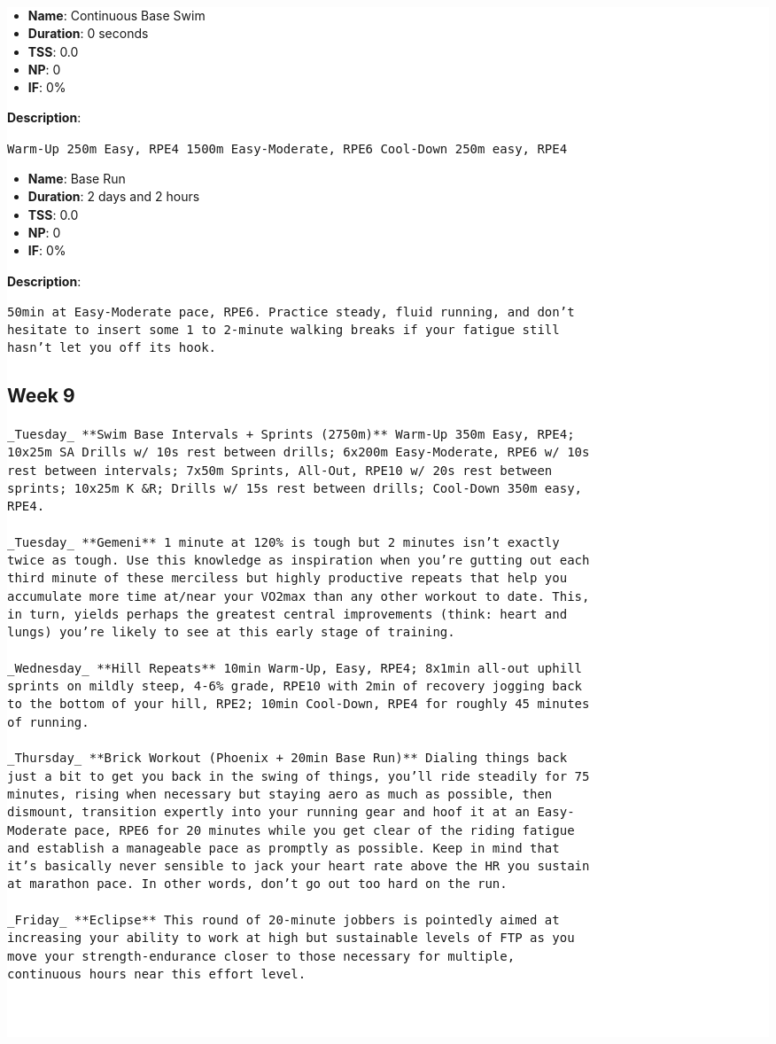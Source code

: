 * **Name**: Continuous Base Swim
* **Duration**: 0 seconds
* **TSS**: 0.0
* **NP**: 0
* **IF**: 0%

**Description**:
<pre>
Warm-Up 250m Easy, RPE4 1500m Easy-Moderate, RPE6 Cool-Down 250m easy, RPE4
</pre>
* **Name**: Base Run
* **Duration**: 2 days and 2 hours
* **TSS**: 0.0
* **NP**: 0
* **IF**: 0%

**Description**:
<pre>
50min at Easy-Moderate pace, RPE6. Practice steady, fluid running, and don’t
hesitate to insert some 1 to 2-minute walking breaks if your fatigue still
hasn’t let you off its hook.
</pre>
## Week 9

<pre>
_Tuesday_ **Swim Base Intervals + Sprints (2750m)** Warm-Up 350m Easy, RPE4;
10x25m SA Drills w/ 10s rest between drills; 6x200m Easy-Moderate, RPE6 w/ 10s
rest between intervals; 7x50m Sprints, All-Out, RPE10 w/ 20s rest between
sprints; 10x25m K &R; Drills w/ 15s rest between drills; Cool-Down 350m easy,
RPE4.

_Tuesday_ **Gemeni** 1 minute at 120% is tough but 2 minutes isn’t exactly
twice as tough. Use this knowledge as inspiration when you’re gutting out each
third minute of these merciless but highly productive repeats that help you
accumulate more time at/near your VO2max than any other workout to date. This,
in turn, yields perhaps the greatest central improvements (think: heart and
lungs) you’re likely to see at this early stage of training.

_Wednesday_ **Hill Repeats** 10min Warm-Up, Easy, RPE4; 8x1min all-out uphill
sprints on mildly steep, 4-6% grade, RPE10 with 2min of recovery jogging back
to the bottom of your hill, RPE2; 10min Cool-Down, RPE4 for roughly 45 minutes
of running.

_Thursday_ **Brick Workout (Phoenix + 20min Base Run)** Dialing things back
just a bit to get you back in the swing of things, you’ll ride steadily for 75
minutes, rising when necessary but staying aero as much as possible, then
dismount, transition expertly into your running gear and hoof it at an Easy-
Moderate pace, RPE6 for 20 minutes while you get clear of the riding fatigue
and establish a manageable pace as promptly as possible. Keep in mind that
it’s basically never sensible to jack your heart rate above the HR you sustain
at marathon pace. In other words, don’t go out too hard on the run.

_Friday_ **Eclipse** This round of 20-minute jobbers is pointedly aimed at
increasing your ability to work at high but sustainable levels of FTP as you
move your strength-endurance closer to those necessary for multiple,
continuous hours near this effort level.
